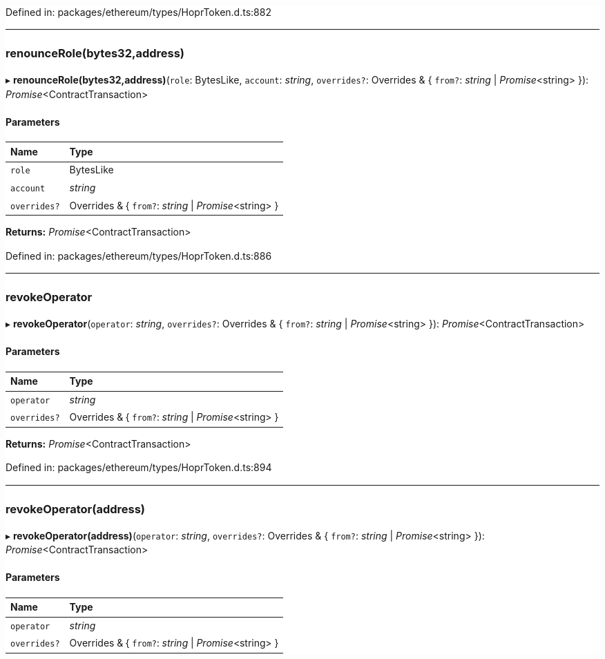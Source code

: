 Defined in: packages/ethereum/types/HoprToken.d.ts:882

___

### renounceRole(bytes32,address)

▸ **renounceRole(bytes32,address)**(`role`: BytesLike, `account`: *string*, `overrides?`: Overrides & { `from?`: *string* \| *Promise*<string\>  }): *Promise*<ContractTransaction\>

#### Parameters

| Name | Type |
| :------ | :------ |
| `role` | BytesLike |
| `account` | *string* |
| `overrides?` | Overrides & { `from?`: *string* \| *Promise*<string\>  } |

**Returns:** *Promise*<ContractTransaction\>

Defined in: packages/ethereum/types/HoprToken.d.ts:886

___

### revokeOperator

▸ **revokeOperator**(`operator`: *string*, `overrides?`: Overrides & { `from?`: *string* \| *Promise*<string\>  }): *Promise*<ContractTransaction\>

#### Parameters

| Name | Type |
| :------ | :------ |
| `operator` | *string* |
| `overrides?` | Overrides & { `from?`: *string* \| *Promise*<string\>  } |

**Returns:** *Promise*<ContractTransaction\>

Defined in: packages/ethereum/types/HoprToken.d.ts:894

___

### revokeOperator(address)

▸ **revokeOperator(address)**(`operator`: *string*, `overrides?`: Overrides & { `from?`: *string* \| *Promise*<string\>  }): *Promise*<ContractTransaction\>

#### Parameters

| Name | Type |
| :------ | :------ |
| `operator` | *string* |
| `overrides?` | Overrides & { `from?`: *string* \| *Promise*<string\>  } |
